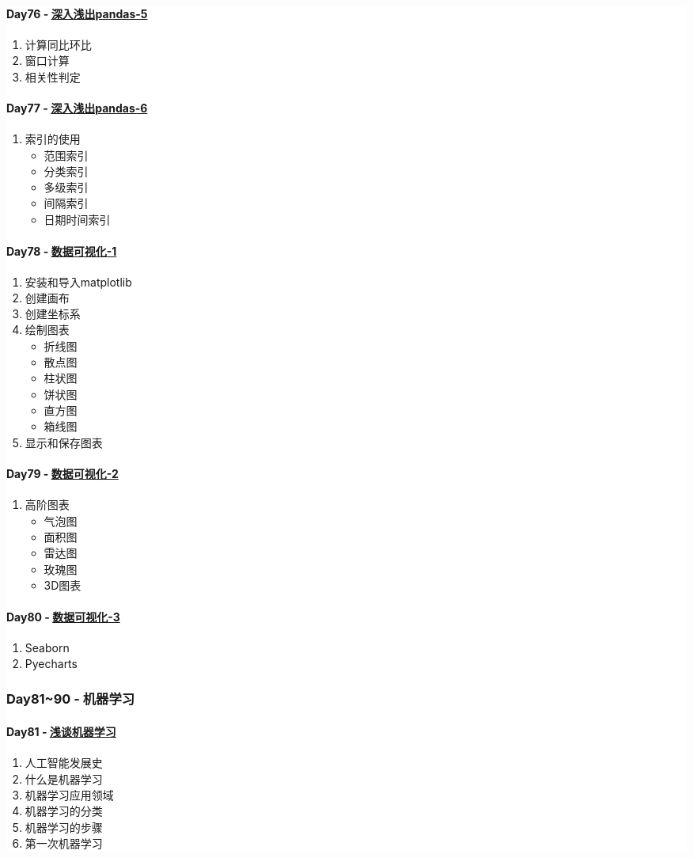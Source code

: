 #### Day76 - [深入浅出pandas-5](./Day66-80/76.深入浅出pandas-5.md)

1. 计算同比环比
2. 窗口计算
3. 相关性判定

#### Day77 - [深入浅出pandas-6](./Day66-80/77.深入浅出pandas-6.md)

1. 索引的使用
    - 范围索引
    - 分类索引
    - 多级索引
    - 间隔索引
    - 日期时间索引

#### Day78 - [数据可视化-1](./Day66-80/78.数据可视化-1.md)

1. 安装和导入matplotlib
2. 创建画布
3. 创建坐标系
4. 绘制图表
    - 折线图
    - 散点图
    - 柱状图
    - 饼状图
    - 直方图
    - 箱线图
5. 显示和保存图表

#### Day79 - [数据可视化-2](./Day66-80/79.数据可视化-2.md)

1. 高阶图表
    - 气泡图
    - 面积图
    - 雷达图
    - 玫瑰图
    - 3D图表

#### Day80 - [数据可视化-3](./Day66-80/80.数据可视化-3.md)

1. Seaborn
2. Pyecharts

### Day81~90 - 机器学习

#### Day81 - [浅谈机器学习](./Day81-90/81.浅谈机器学习.md)

1. 人工智能发展史
2. 什么是机器学习
3. 机器学习应用领域
4. 机器学习的分类
5. 机器学习的步骤
6. 第一次机器学习
